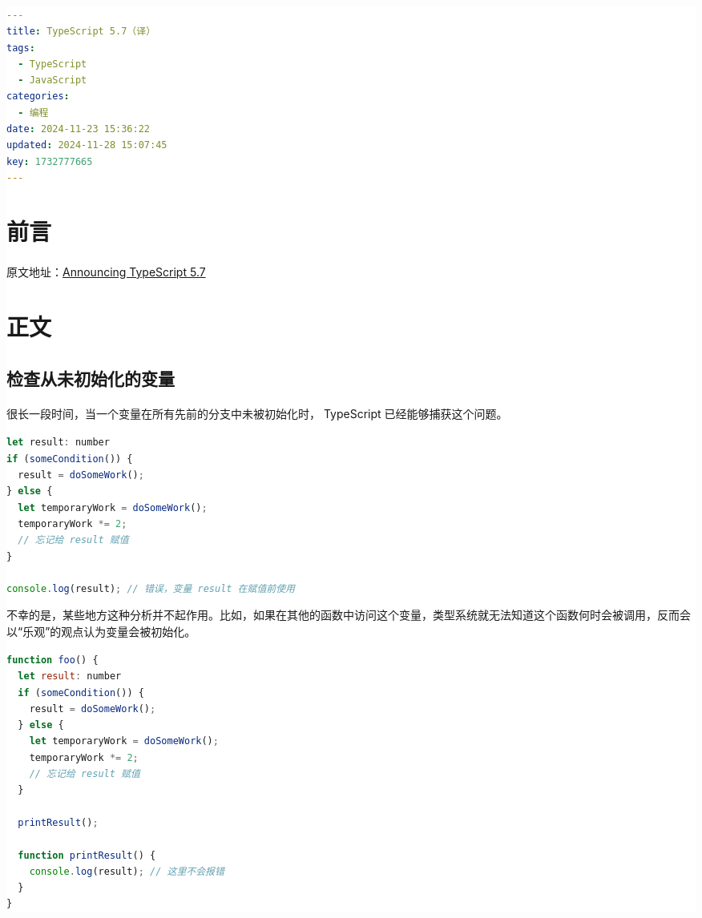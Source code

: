 ```yaml
---
title: TypeScript 5.7（译）
tags:
  - TypeScript
  - JavaScript
categories:
  - 编程
date: 2024-11-23 15:36:22
updated: 2024-11-28 15:07:45
key: 1732777665
---
```



# 前言

原文地址：[Announcing TypeScript 5.7](https://devblogs.microsoft.com/typescript/announcing-typescript-5-7/)



# 正文

## 检查从未初始化的变量

很长一段时间，当一个变量在所有先前的分支中未被初始化时， TypeScript 已经能够捕获这个问题。

```javascript
let result: number
if (someCondition()) {
  result = doSomeWork();
} else {
  let temporaryWork = doSomeWork();
  temporaryWork *= 2;
  // 忘记给 result 赋值
}

console.log(result); // 错误，变量 result 在赋值前使用
```

不幸的是，某些地方这种分析并不起作用。比如，如果在其他的函数中访问这个变量，类型系统就无法知道这个函数何时会被调用，反而会以“乐观”的观点认为变量会被初始化。

```javascript
function foo() {
  let result: number
  if (someCondition()) {
    result = doSomeWork();
  } else {
    let temporaryWork = doSomeWork();
    temporaryWork *= 2;
    // 忘记给 result 赋值
  }

  printResult();

  function printResult() {
    console.log(result); // 这里不会报错
  }
}
```
